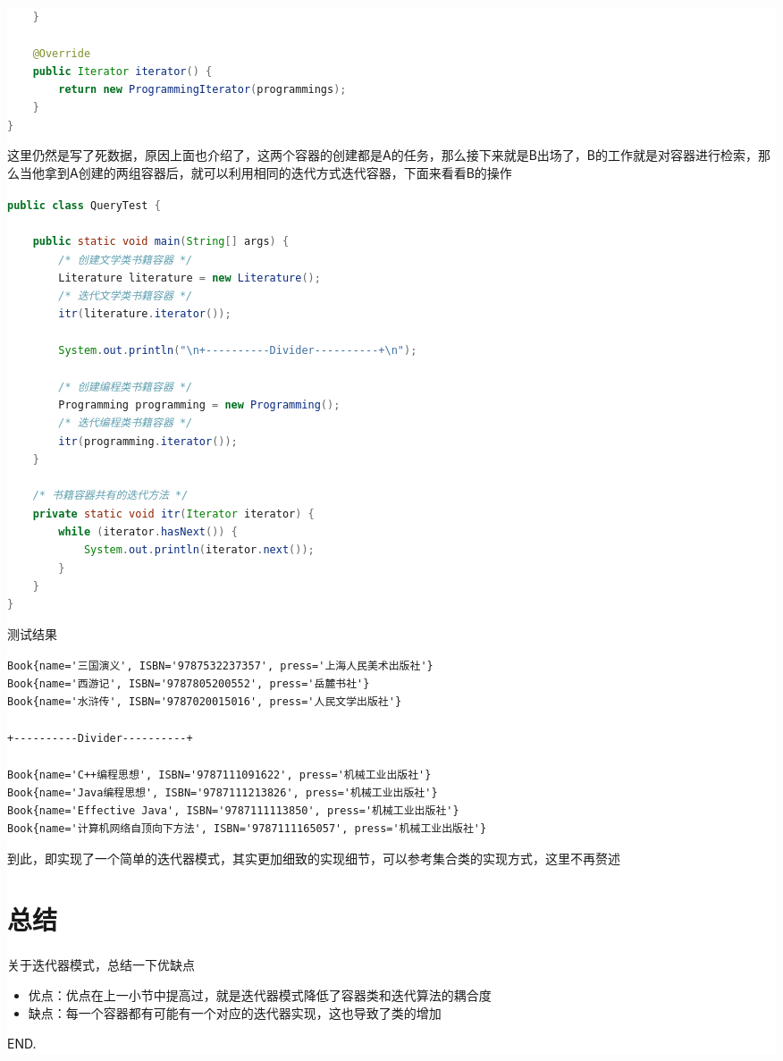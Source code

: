 ```java
    }

    @Override
    public Iterator iterator() {
        return new ProgrammingIterator(programmings);
    }
}
```

这里仍然是写了死数据，原因上面也介绍了，这两个容器的创建都是A的任务，那么接下来就是B出场了，B的工作就是对容器进行检索，那么当他拿到A创建的两组容器后，就可以利用相同的迭代方式迭代容器，下面来看看B的操作

```java
public class QueryTest {

    public static void main(String[] args) {
        /* 创建文学类书籍容器 */
        Literature literature = new Literature();
        /* 迭代文学类书籍容器 */
        itr(literature.iterator());

        System.out.println("\n+----------Divider----------+\n");

        /* 创建编程类书籍容器 */
        Programming programming = new Programming();
        /* 迭代编程类书籍容器 */
        itr(programming.iterator());
    }

    /* 书籍容器共有的迭代方法 */
    private static void itr(Iterator iterator) {
        while (iterator.hasNext()) {
            System.out.println(iterator.next());
        }
    }
}
```

测试结果
```console
Book{name='三国演义', ISBN='9787532237357', press='上海人民美术出版社'}
Book{name='西游记', ISBN='9787805200552', press='岳麓书社'}
Book{name='水浒传', ISBN='9787020015016', press='人民文学出版社'}

+----------Divider----------+

Book{name='C++编程思想', ISBN='9787111091622', press='机械工业出版社'}
Book{name='Java编程思想', ISBN='9787111213826', press='机械工业出版社'}
Book{name='Effective Java', ISBN='9787111113850', press='机械工业出版社'}
Book{name='计算机网络自顶向下方法', ISBN='9787111165057', press='机械工业出版社'}
```

到此，即实现了一个简单的迭代器模式，其实更加细致的实现细节，可以参考集合类的实现方式，这里不再赘述

# 总结

关于迭代器模式，总结一下优缺点

 + 优点：优点在上一小节中提高过，就是迭代器模式降低了容器类和迭代算法的耦合度
 + 缺点：每一个容器都有可能有一个对应的迭代器实现，这也导致了类的增加


END.